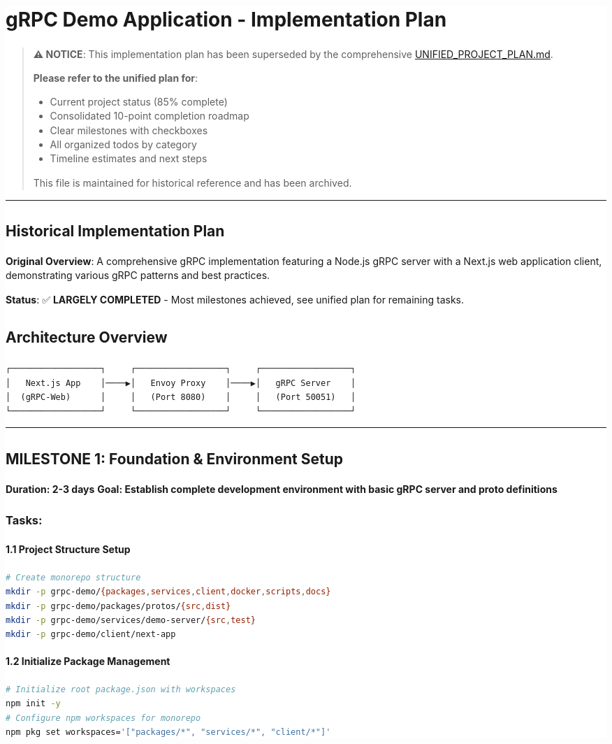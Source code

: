 # gRPC Demo Application - Implementation Plan

> **⚠️ NOTICE**: This implementation plan has been superseded by the comprehensive [UNIFIED_PROJECT_PLAN.md](./UNIFIED_PROJECT_PLAN.md).
>
> **Please refer to the unified plan for**:
> - Current project status (85% complete)
> - Consolidated 10-point completion roadmap
> - Clear milestones with checkboxes
> - All organized todos by category
> - Timeline estimates and next steps
>
> This file is maintained for historical reference and has been archived.

---

## Historical Implementation Plan

**Original Overview**: A comprehensive gRPC implementation featuring a Node.js gRPC server with a Next.js web application client, demonstrating various gRPC patterns and best practices.

**Status**: ✅ **LARGELY COMPLETED** - Most milestones achieved, see unified plan for remaining tasks.

## Architecture Overview
```
┌──────────────────┐     ┌──────────────────┐     ┌──────────────────┐
│   Next.js App    │────▶│   Envoy Proxy    │────▶│   gRPC Server    │
│  (gRPC-Web)      │     │   (Port 8080)    │     │   (Port 50051)   │
└──────────────────┘     └──────────────────┘     └──────────────────┘
```

---

## MILESTONE 1: Foundation & Environment Setup
**Duration: 2-3 days**
**Goal: Establish complete development environment with basic gRPC server and proto definitions**

### Tasks:

#### 1.1 Project Structure Setup
```bash
# Create monorepo structure
mkdir -p grpc-demo/{packages,services,client,docker,scripts,docs}
mkdir -p grpc-demo/packages/protos/{src,dist}
mkdir -p grpc-demo/services/demo-server/{src,test}
mkdir -p grpc-demo/client/next-app
```

#### 1.2 Initialize Package Management
```bash
# Initialize root package.json with workspaces
npm init -y
# Configure npm workspaces for monorepo
npm pkg set workspaces='["packages/*", "services/*", "client/*"]'
```
